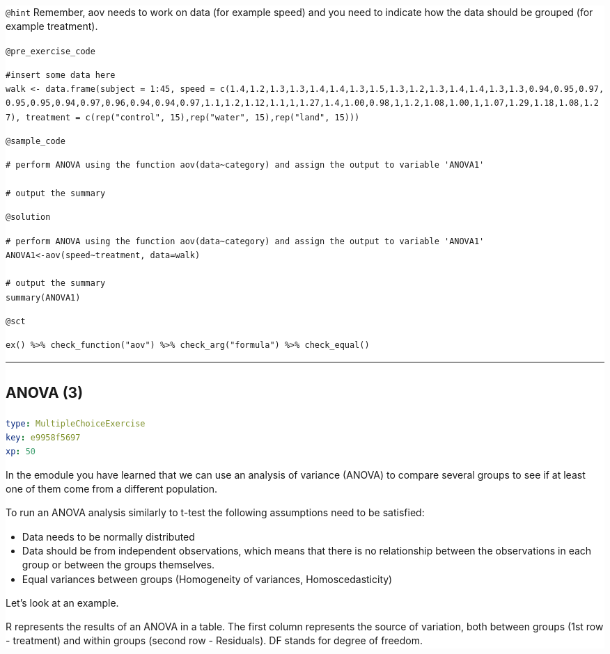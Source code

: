 `@hint`
Remember, aov needs to work on data (for example speed) and you need to indicate how the data should be grouped (for example treatment).

`@pre_exercise_code`
```{r}
#insert some data here 
walk <- data.frame(subject = 1:45, speed = c(1.4,1.2,1.3,1.3,1.4,1.4,1.3,1.5,1.3,1.2,1.3,1.4,1.4,1.3,1.3,0.94,0.95,0.97,0.95,0.95,0.94,0.97,0.96,0.94,0.94,0.97,1.1,1.2,1.12,1.1,1,1.27,1.4,1.00,0.98,1,1.2,1.08,1.00,1,1.07,1.29,1.18,1.08,1.27), treatment = c(rep("control", 15),rep("water", 15),rep("land", 15)))
```

`@sample_code`
```{r}
# perform ANOVA using the function aov(data~category) and assign the output to variable 'ANOVA1' 

# output the summary  
```

`@solution`
```{r}
# perform ANOVA using the function aov(data~category) and assign the output to variable 'ANOVA1' 
ANOVA1<-aov(speed~treatment, data=walk) 

# output the summary 
summary(ANOVA1)  
```

`@sct`
```{r}
ex() %>% check_function("aov") %>% check_arg("formula") %>% check_equal()
```

---

## ANOVA (3)

```yaml
type: MultipleChoiceExercise
key: e9958f5697
xp: 50
```

In the emodule you have learned that we can use an analysis of variance (ANOVA) to compare several groups to see if at least one of them come from a different population.  

To run an ANOVA analysis similarly to t-test the following assumptions need to be satisfied: 

- Data needs to be normally distributed 
- Data should be from independent observations, which means that there is no relationship between the observations in each group or between the groups themselves. 
- Equal variances between groups (Homogeneity of variances, Homoscedasticity) 

Let’s look at an example. 

R represents the results of an ANOVA in a table. The first column represents the source of variation, both between groups (1st row - treatment) and within groups (second row - Residuals). DF stands for degree of freedom. 
